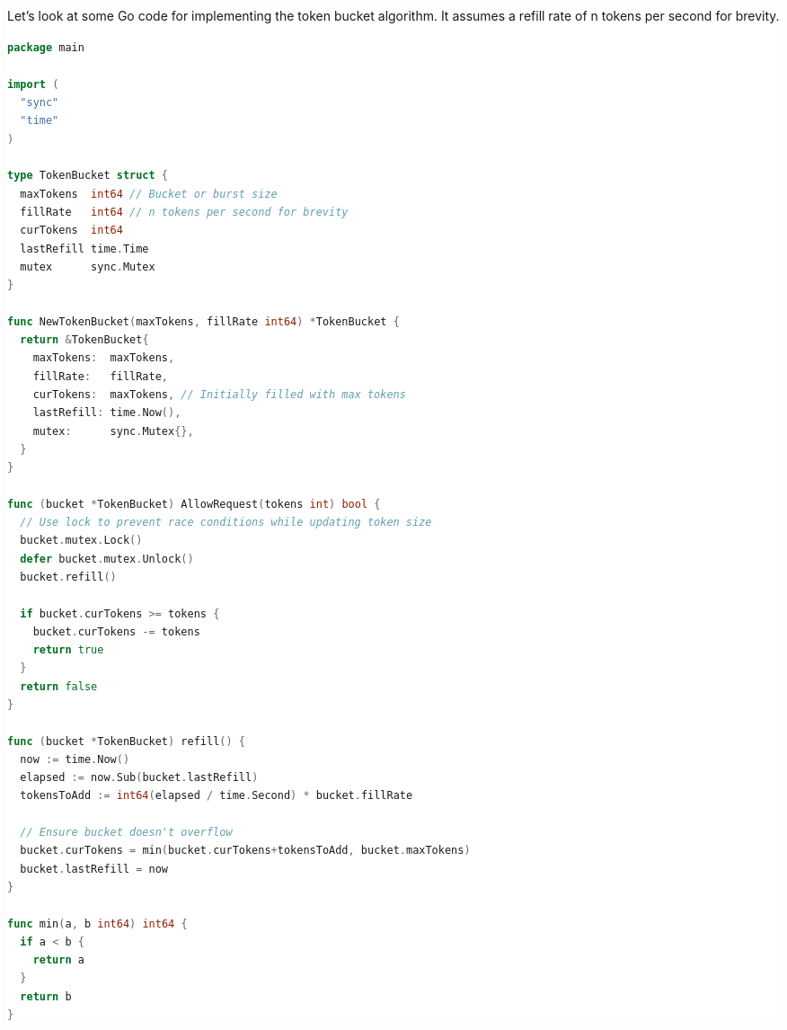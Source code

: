 Let’s look at some Go code for implementing the token bucket algorithm. It assumes a refill rate of n tokens
per second for brevity.

```go
package main

import (
  "sync"
  "time"
)

type TokenBucket struct {
  maxTokens  int64 // Bucket or burst size
  fillRate   int64 // n tokens per second for brevity
  curTokens  int64
  lastRefill time.Time
  mutex      sync.Mutex
}

func NewTokenBucket(maxTokens, fillRate int64) *TokenBucket {
  return &TokenBucket{
    maxTokens:  maxTokens,
    fillRate:   fillRate,
    curTokens:  maxTokens, // Initially filled with max tokens
    lastRefill: time.Now(),
    mutex:      sync.Mutex{},
  }
}

func (bucket *TokenBucket) AllowRequest(tokens int) bool {
  // Use lock to prevent race conditions while updating token size
  bucket.mutex.Lock()
  defer bucket.mutex.Unlock()
  bucket.refill()

  if bucket.curTokens >= tokens {
    bucket.curTokens -= tokens
    return true
  }
  return false
}

func (bucket *TokenBucket) refill() {
  now := time.Now()
  elapsed := now.Sub(bucket.lastRefill)
  tokensToAdd := int64(elapsed / time.Second) * bucket.fillRate

  // Ensure bucket doesn't overflow
  bucket.curTokens = min(bucket.curTokens+tokensToAdd, bucket.maxTokens)
  bucket.lastRefill = now
}

func min(a, b int64) int64 {
  if a < b {
    return a
  }
  return b
}
```
